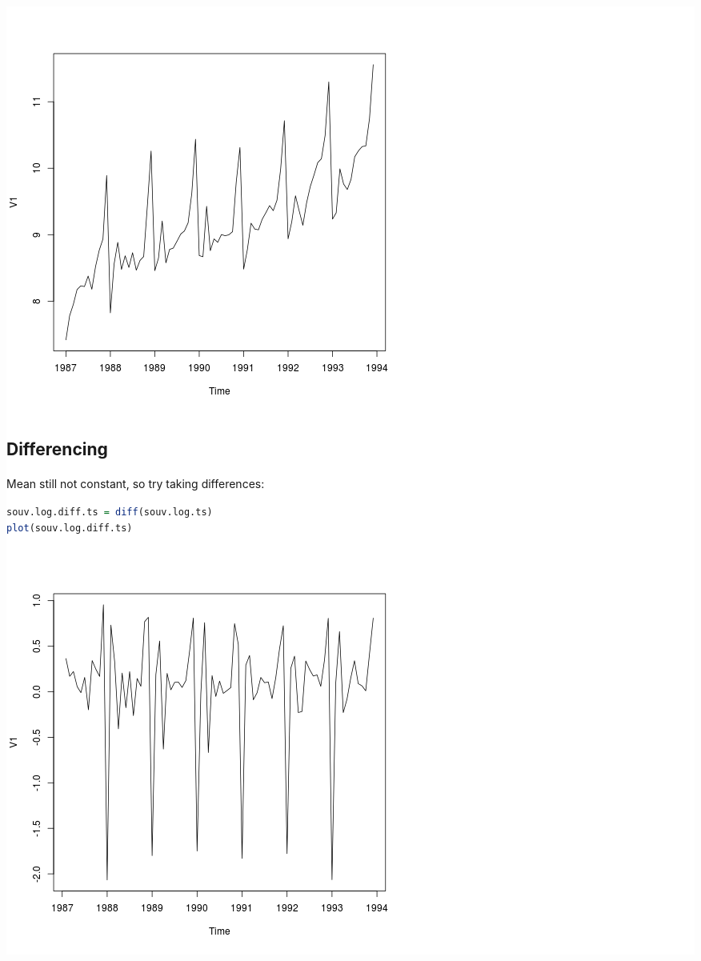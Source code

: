 ![](figure/unnamed-chunk-28.png) 


Differencing
------------

Mean still not constant, so try taking differences:


```r
souv.log.diff.ts = diff(souv.log.ts)
plot(souv.log.diff.ts)
```

![](figure/unnamed-chunk-29.png) 

